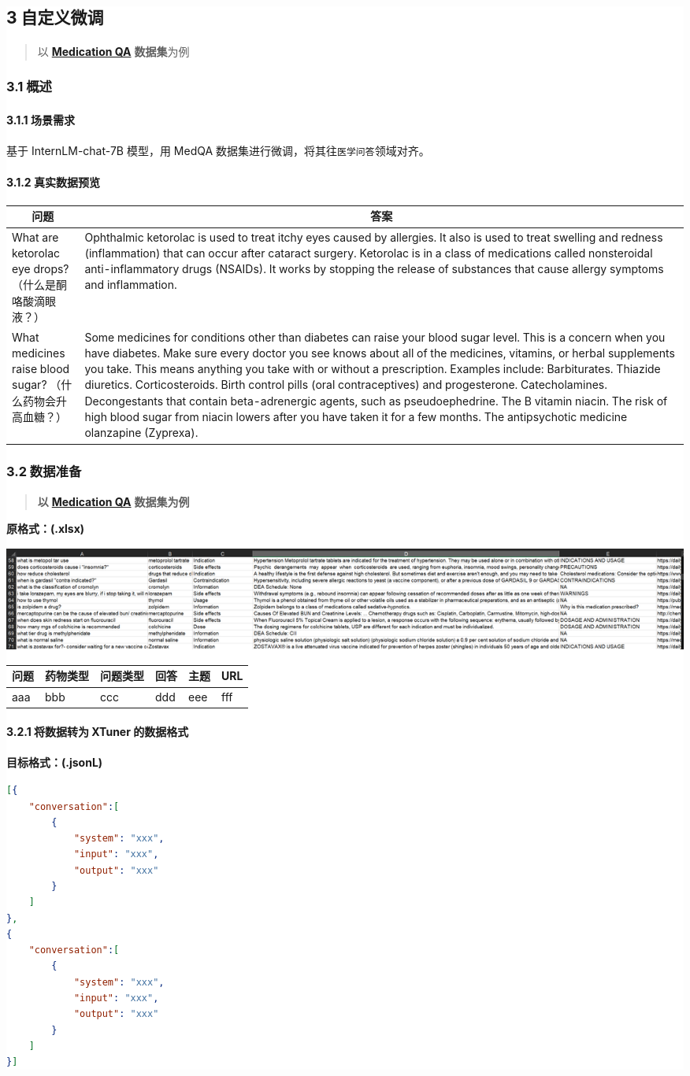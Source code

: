 

## 3 自定义微调
> 以 **[Medication QA](https://github.com/abachaa/Medication_QA_MedInfo2019)** **数据集**为例

### 3.1 概述

#### 3.1.1 **场景需求**

   基于 InternLM-chat-7B 模型，用 MedQA 数据集进行微调，将其往`医学问答`领域对齐。

#### 3.1.2 **真实数据预览**

| 问题                                                       | 答案                                                         |
| ---------------------------------------------------------- | ------------------------------------------------------------ |
| What are ketorolac eye drops?（什么是酮咯酸滴眼液？）      | Ophthalmic   ketorolac is used to treat itchy eyes caused by allergies. It also is used to   treat swelling and redness (inflammation) that can occur after cataract   surgery. Ketorolac is in a class of medications called nonsteroidal   anti-inflammatory drugs (NSAIDs). It works by stopping the release of   substances that cause allergy symptoms and inflammation. |
| What medicines raise blood sugar? （什么药物会升高血糖？） | Some   medicines for conditions other than diabetes can raise your blood sugar   level. This is a concern when you have diabetes. Make sure every doctor you   see knows about all of the medicines, vitamins, or herbal supplements you   take. This means anything you take with or without a prescription. Examples include:     Barbiturates.     Thiazide diuretics.     Corticosteroids.     Birth control pills (oral contraceptives) and progesterone.     Catecholamines.     Decongestants that contain beta-adrenergic agents, such as pseudoephedrine.     The B vitamin niacin. The risk of high blood sugar from niacin lowers after you have taken it for a few months. The antipsychotic medicine olanzapine (Zyprexa). |

### 3.2 数据准备 

> **以** **[Medication QA](https://github.com/abachaa/Medication_QA_MedInfo2019)** **数据集为例**

**原格式：(.xlsx)**

![gjKLFUNWAx2dZDS.png](imgs/medqa2019samples.png)

| **问题** | 药物类型 | 问题类型 | **回答** | 主题 | URL  |
| -------- | -------- | -------- | -------- | ---- | ---- |
| aaa      | bbb      | ccc      | ddd      | eee  | fff  |

#### 3.2.1 将数据转为 XTuner 的数据格式

**目标格式：(.jsonL)**

```JSON
[{
    "conversation":[
        {
            "system": "xxx",
            "input": "xxx",
            "output": "xxx"
        }
    ]
},
{
    "conversation":[
        {
            "system": "xxx",
            "input": "xxx",
            "output": "xxx"
        }
    ]
}]
```
